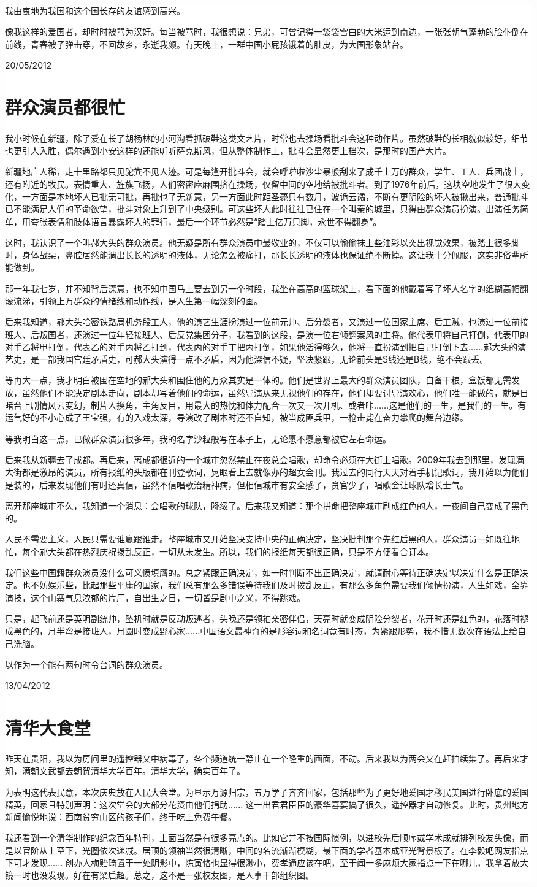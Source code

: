 我由衷地为我国和这个国长存的友谊感到高兴。

像我这样的爱国者，却时时被骂为汉奸。每当被骂时，我很想说：兄弟，可曾记得一袋袋雪白的大米运到南边，一张张朝气蓬勃的脸仆倒在前线，青春被子弹击穿，不回故乡，永逝我颜。有天晚上，一群中国小屁孩饿着的肚皮，为大国形象站台。

20/05/2012

# 群众演员都很忙
我小时候在新疆，除了爱在长了胡杨林的小河沟看抓破鞋这类文艺片，时常也去操场看批斗会这种动作片。虽然破鞋的长相貌似较好，细节也更引人入胜，偶尔遇到小安这样的还能听听萨克斯风，但从整体制作上，批斗会显然更上档次，是那时的国产大片。

新疆地广人稀，走十里路都只见驼粪不见人迹。可是每逢开批斗会，就会呼啦啦沙尘暴般刮来了成千上万的群众，学生、工人、兵团战士，还有附近的牧民。表情重大、旌旗飞扬，人们密密麻麻围挤在操场，仅留中间的空地给被批斗者。到了1976年前后，这块空地发生了很大变化，一方面是本地坏人已批无可批，再批也了无新意，另一方面此时距圣薨只有数月，波诡云谲，不断有更阴险的坏人被揪出来，普通批斗已不能满足人们的革命欲望，批斗对象上升到了中央级别。可这些坏人此时往往已住在一个叫秦的城里，只得由群众演员扮演。出演任务简单，用夸张表情和肢体语言暴露坏人的罪行，最后一个环节必然是“踏上亿万只脚，永世不得翻身”。

这时，我认识了一个叫郝大头的群众演员。他无疑是所有群众演员中最敬业的，不仅可以偷偷抹上些油彩以突出视觉效果，被踏上很多脚时，身体战栗，鼻腔居然能淌出长长的透明的液体，无论怎么被痛打，那长长透明的液体也保证绝不断掉。这让我十分佩服，这实非俗辈所能做到。

那一年我七岁，并不知背后深意，也不知中国马上要去到另一个时段，我坐在高高的篮球架上，看下面的他戴着写了坏人名字的纸糊高帽翻滚流涕，引领上万群众的情绪线和动作线，是人生第一幅深刻的画。

后来我知道，郝大头哈密铁路局机务段工人，他的演艺生涯扮演过一位前元帅、后分裂者，又演过一位国家主席、后工贼，也演过一位前接班人、后叛国者，还演过一位年轻接班人、后反党集团分子，我看到的这段，是演一位右倾翻案风的主将。他代表甲将自己打倒，代表甲的对手乙将甲打倒，代表乙的对手丙将乙打到，代表丙的对手丁把丙打倒，如果他活得够久，他将一直扮演到把自己打倒下去......郝大头的演艺史，是一部我国宫廷矛盾史，可郝大头演得一点不矛盾，因为他深信不疑，坚决紧跟，无论前头是S线还是B线，绝不会跟丢。

等再大一点，我才明白被围在空地的郝大头和围住他的万众其实是一体的。他们是世界上最大的群众演员团队，自备干粮，盒饭都无需发放，虽然他们不能决定剧本走向，剧本却写着他们的命运，虽然导演从来无视他们的存在，他们却要讨导演欢心，他们唯一能做的，就是目睹台上剧情风云变幻，制片人换角，主角反目，用最大的热忱和体力配合一次又一次开机、或者咔……这是他们的一生，是我们的一生。有运气好的不小心成了王宝强，有的入戏太深，导演改了剧本时还不自知，被当成匪兵甲，一枪击毙在奋力攀爬的舞台边缘。

等我明白这一点，已做群众演员很多年，我的名字沙粒般写在本子上，无论愿不愿意都被它左右命运。

后来我从新疆去了成都。再后来，离成都很近的一个城市忽然禁止在夜总会唱歌，却命令必须在大街上唱歌。2009年我去到那里，发现满大街都是激昂的演员，所有报纸的头版都在刊登歌词，晃眼看上去就像办的超女会刊。我过去的同行天天对着手机记歌词，我开始以为他们是装的，后来发现他们有时还真信，虽然不信唱歌治精神病，但相信城市有安全感了，贪官少了，唱歌会让球队增长士气。

离开那座城市不久，我知道一个消息：会唱歌的球队，降级了。后来我又知道：那个拼命把整座城市刷成红色的人，一夜间自己变成了黑色的。

人民不需要主义，人民只需要谁赢跟谁走。整座城市又开始坚决支持中央的正确决定，坚决批判那个先红后黑的人，群众演员一如既往地忙，每个郝大头都在热烈庆祝拨乱反正，一切从未发生。所以，我们的报纸每天都很正确，只是不方便看合订本。

我们这些中国籍群众演员没什么可义愤填膺的。总之紧跟正确决定，如一时判断不出正确决定，就请耐心等待正确决定以决定什么是正确决定。也不妨娱乐些，比起那些平庸的国家，我们总有那么多错误等待我们及时拨乱反正，有那么多角色需要我们倾情扮演，人生如戏，全靠演技，这个山寨气息浓郁的片厂，自出生之日，一切皆是剧中之义，不得跳戏。

只是，起飞前还是英明副统帅，坠机时就是反动叛逃者，头晚还是领袖亲密伴侣，天亮时就变成阴险分裂者，花开时还是红色的，花落时褪成黑色的，月半弯是接班人，月圆时变成野心家......中国语文最神奇的是形容词和名词竟有时态，为紧跟形势，我不惜无数次在语法上给自己洗脑。

以作为一个能有两句时令台词的群众演员。

13/04/2012

# 清华大食堂
昨天在贵阳，我以为房间里的遥控器又中病毒了，各个频道统一静止在一个隆重的画面，不动。后来我以为两会又在赶拍续集了。再后来才知，满朝文武都去朝贺清华大学百年。清华大学，确实百年了。

为表明这代表民意，本次庆典放在人民大会堂。为显示万源归宗，五万学子齐齐回家，包括那些为了更好地爱国才移民美国进行卧底的爱国精英，回家且特别声明：这次堂会的大部分花资由他们捐助...... 这一出君君臣臣的豪华喜宴搞了很久，遥控器才自动修复。此时，贵州地方新闻愉悦地说：西南贫穷山区的孩子们，终于吃上免费午餐。

我还看到一个清华制作的纪念百年特刊，上面当然是有很多亮点的。比如它并不按国际惯例，以进校先后顺序或学术成就排列校友头像，而是以官阶从上至下，光圈依次递减。居顶的领袖当然很清晰，中间的名流渐渐模糊，最下面的学者基本成亚光背景板了。在李毅吧网友指点下可才发现...... 创办人梅贻琦置于一处阴影中，陈寅恪也显得很渺小，费孝通应该在吧，至于闻一多麻烦大家指点一下在哪儿，我拿着放大镜一时也没发现。好在有梁启超。总之，这不是一张校友图，是人事干部组织图。
